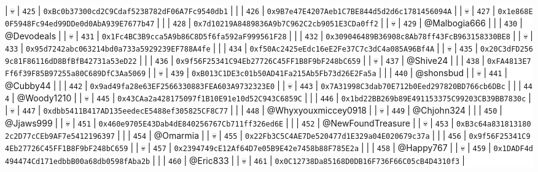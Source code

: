 | 💀 | `425` | `0xBc0b37300cd2C9Cdaf5238782dF06A7Fc9540db1` |
|  | `426` | `0x9B7e47E4207Aeb1C7BE844d5d2d6c1781456094A` |
| 💀 | `427` | `0x1e868E0F5948Fc94ed99DDe0d0AbA939E7677b47` |
|  | `428` | `0x7d10219A8489836A9b7C962C2cb9051E3CDa0ff2` |
| 💀 | `429` | @Malbogia666 |
|  | `430` | @Devodeals |
| 💀 | `431` | `0x1Fc4BC3B9cca5A9b86C8D5f6fa592aF999561F28` |
|  | `432` | `0x309046489B36908c8Ab78ff43FcB963158330BE8` |
| 💀 | `433` | `0x95d7242abc063214bd0a733a5929239EF788A4fe` |
|  | `434` | `0xf50Ac2425eEdc16eE2Fe37C7c3dC4a085A96Bf4A` |
| 💀 | `435` | `0x20C3dFD2569c81F86116dD8BfBfB42731a53eD22` |
|  | `436` | `0x9f56F25341C94Eb27726C45FF1B8F9bF248bC659` |
| 💀 | `437` | @Shive24 |
|  | `438` | `0xFA4813E7Ff6f39F85B97255a80C689DfC3Aa5069` |
| 💀 | `439` | `0xB013C1DE3c01b50AD41Fa215Ab5Fb73d26E2Fa5a` |
|  | `440` | @shonsbud |
| 💀 | `441` | @Cubby44 |
|  | `442` | `0x9ad49fa28e63EF2566330883FEA603A9732323E0` |
| 💀 | `443` | `0x7A31998C3dab70E712b0Eed297820BD766cb6DBc` |
|  | `444` | @Woody1210 |
| 💀 | `445` | `0x43CAa2a428175097f1B10E91e10d52C943C6859C` |
|  | `446` | `0x1bd22BB269b89E491153375C99203CB39BB7830c` |
| 💀 | `447` | `0xdbb5411B417AD135eedecE5488ef305825CF8C77` |
|  | `448` | @Whyxyouxmiccey0918 |
| 💀 | `449` | @Chjohn324 |
|  | `450` | @Jjaws999 |
| 💀 | `451` | `0x460e9705E43Dab4dE840256767Cb711ff326ed6E` |
|  | `452` | @NewFoundTreasure |
| 💀 | `453` | `0xB3c64a8318131802c2D77cCEb9AF7e5412196397` |
|  | `454` | @Omarmia |
| 💀 | `455` | `0x22Fb3C5C4AE7De520477d1E329a04E020679c37a` |
|  | `456` | `0x9f56F25341C94Eb27726C45FF1B8F9bF248bC659` |
| 💀 | `457` | `0x2394749cE12Af64D7e05B9E42e7458b88F785E2a` |
|  | `458` | @Happy767 |
| 💀 | `459` | `0x1DADF4d494474Cd171edbbB00a68db0598fAba2b` |
|  | `460` | @Eric833 |
| 💀 | `461` | `0x0C12738Da85168D0DB16F736F66C05cB4D4310f3` |